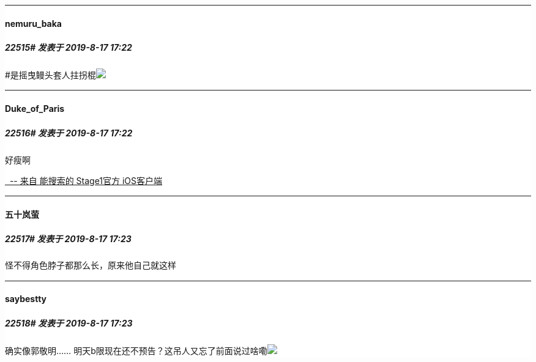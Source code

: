 





-----

####  nemuru_baka  
##### 22515#       发表于 2019-8-17 17:22




#是摇曳鳗头套人拄拐棍<img src="https://static.saraba1st.com/image/smiley/face2017/091.png" referrerpolicy="no-referrer">







-----

####  Duke_of_Paris  
##### 22516#       发表于 2019-8-17 17:22




好瘦啊

[  -- 来自 能搜索的 Stage1官方 iOS客户端](https://itunes.apple.com/fi/app/saraba1st/id1221237470?mt=8)







-----

####  五十岚萤  
##### 22517#       发表于 2019-8-17 17:23




怪不得角色脖子都那么长，原来他自己就这样







-----

####  saybestty  
##### 22518#       发表于 2019-8-17 17:23




确实像郭敬明……
明天b限现在还不预告？这吊人又忘了前面说过啥嘞<img src="https://static.saraba1st.com/image/smiley/face2017/009.gif" referrerpolicy="no-referrer">


